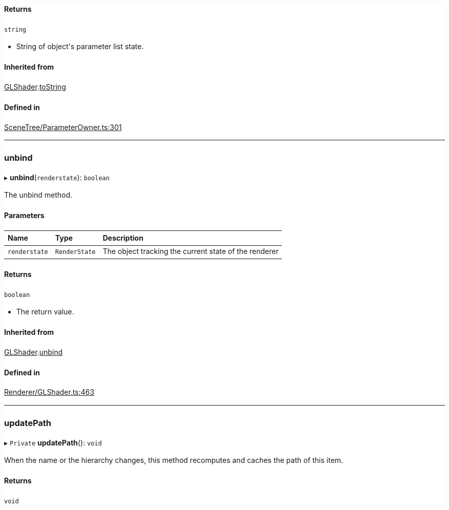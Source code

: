 #### Returns

`string`

- String of object's parameter list state.

#### Inherited from

[GLShader](../Renderer_GLShader.GLShader).[toString](../Renderer_GLShader.GLShader#tostring)

#### Defined in

[SceneTree/ParameterOwner.ts:301](https://github.com/ZeaInc/zea-engine/blob/434f018d2/src/SceneTree/ParameterOwner.ts#L301)

___

### unbind

▸ **unbind**(`renderstate`): `boolean`

The unbind method.

#### Parameters

| Name | Type | Description |
| :------ | :------ | :------ |
| `renderstate` | `RenderState` | The object tracking the current state of the renderer |

#### Returns

`boolean`

- The return value.

#### Inherited from

[GLShader](../Renderer_GLShader.GLShader).[unbind](../Renderer_GLShader.GLShader#unbind)

#### Defined in

[Renderer/GLShader.ts:463](https://github.com/ZeaInc/zea-engine/blob/434f018d2/src/Renderer/GLShader.ts#L463)

___

### updatePath

▸ `Private` **updatePath**(): `void`

When the name or the hierarchy changes, this method
recomputes and caches the path of this item.

#### Returns

`void`

